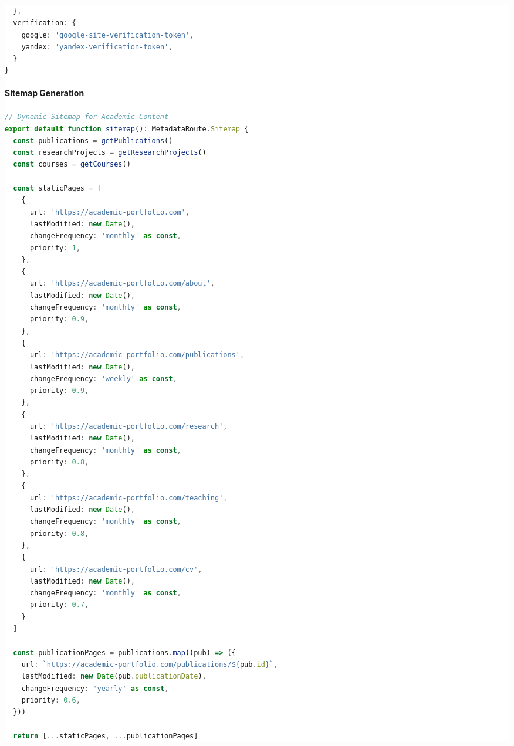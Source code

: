 ```typescript
  },
  verification: {
    google: 'google-site-verification-token',
    yandex: 'yandex-verification-token',
  }
}
```

#### Sitemap Generation
```typescript
// Dynamic Sitemap for Academic Content
export default function sitemap(): MetadataRoute.Sitemap {
  const publications = getPublications()
  const researchProjects = getResearchProjects()
  const courses = getCourses()
  
  const staticPages = [
    {
      url: 'https://academic-portfolio.com',
      lastModified: new Date(),
      changeFrequency: 'monthly' as const,
      priority: 1,
    },
    {
      url: 'https://academic-portfolio.com/about',
      lastModified: new Date(),
      changeFrequency: 'monthly' as const,
      priority: 0.9,
    },
    {
      url: 'https://academic-portfolio.com/publications',
      lastModified: new Date(),
      changeFrequency: 'weekly' as const,
      priority: 0.9,
    },
    {
      url: 'https://academic-portfolio.com/research',
      lastModified: new Date(),
      changeFrequency: 'monthly' as const,
      priority: 0.8,
    },
    {
      url: 'https://academic-portfolio.com/teaching',
      lastModified: new Date(),
      changeFrequency: 'monthly' as const,
      priority: 0.8,
    },
    {
      url: 'https://academic-portfolio.com/cv',
      lastModified: new Date(),
      changeFrequency: 'monthly' as const,
      priority: 0.7,
    }
  ]
  
  const publicationPages = publications.map((pub) => ({
    url: `https://academic-portfolio.com/publications/${pub.id}`,
    lastModified: new Date(pub.publicationDate),
    changeFrequency: 'yearly' as const,
    priority: 0.6,
  }))
  
  return [...staticPages, ...publicationPages]
```